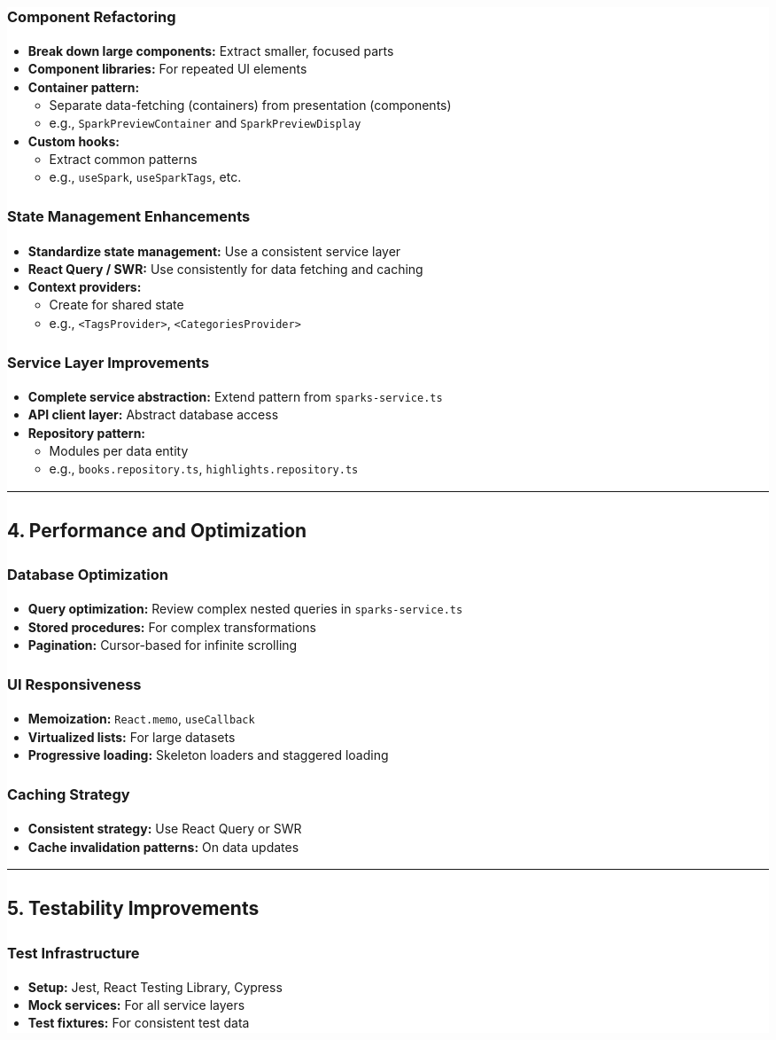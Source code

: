 ### Component Refactoring
- **Break down large components:** Extract smaller, focused parts  
- **Component libraries:** For repeated UI elements  
- **Container pattern:**  
  - Separate data-fetching (containers) from presentation (components)  
  - e.g., `SparkPreviewContainer` and `SparkPreviewDisplay`  
- **Custom hooks:**  
  - Extract common patterns  
  - e.g., `useSpark`, `useSparkTags`, etc.  

### State Management Enhancements
- **Standardize state management:** Use a consistent service layer  
- **React Query / SWR:** Use consistently for data fetching and caching  
- **Context providers:**  
  - Create for shared state  
  - e.g., `<TagsProvider>`, `<CategoriesProvider>`  

### Service Layer Improvements
- **Complete service abstraction:** Extend pattern from `sparks-service.ts`  
- **API client layer:** Abstract database access  
- **Repository pattern:**  
  - Modules per data entity  
  - e.g., `books.repository.ts`, `highlights.repository.ts`  

---

## 4. Performance and Optimization

### Database Optimization
- **Query optimization:** Review complex nested queries in `sparks-service.ts`  
- **Stored procedures:** For complex transformations  
- **Pagination:** Cursor-based for infinite scrolling  

### UI Responsiveness
- **Memoization:** `React.memo`, `useCallback`  
- **Virtualized lists:** For large datasets  
- **Progressive loading:** Skeleton loaders and staggered loading  

### Caching Strategy
- **Consistent strategy:** Use React Query or SWR  
- **Cache invalidation patterns:** On data updates  

---

## 5. Testability Improvements

### Test Infrastructure
- **Setup:** Jest, React Testing Library, Cypress  
- **Mock services:** For all service layers  
- **Test fixtures:** For consistent test data  
